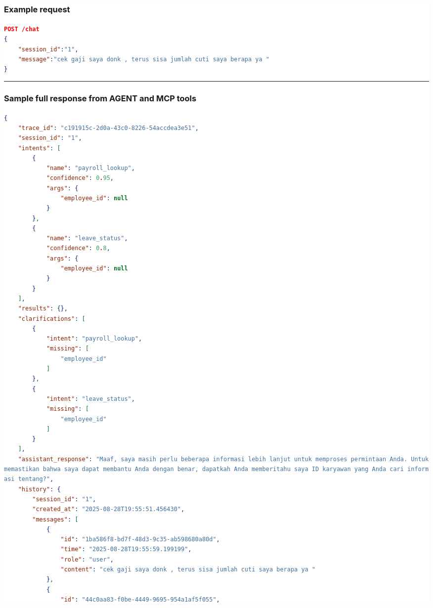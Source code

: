 ### Example request
```json
POST /chat
{
    "session_id":"1",
    "message":"cek gaji saya donk , terus sisa jumlah cuti saya berapa ya "
}
```


---


### Sample full response from AGENT and MCP tools 
```json
{
    "trace_id": "c191915c-2d0a-43c0-8226-54accdea3e51",
    "session_id": "1",
    "intents": [
        {
            "name": "payroll_lookup",
            "confidence": 0.95,
            "args": {
                "employee_id": null
            }
        },
        {
            "name": "leave_status",
            "confidence": 0.8,
            "args": {
                "employee_id": null
            }
        }
    ],
    "results": {},
    "clarifications": [
        {
            "intent": "payroll_lookup",
            "missing": [
                "employee_id"
            ]
        },
        {
            "intent": "leave_status",
            "missing": [
                "employee_id"
            ]
        }
    ],
    "assistant_response": "Maaf, saya masih perlu beberapa informasi lebih lanjut untuk memproses permintaan Anda. Untuk memastikan bahwa saya dapat membantu Anda dengan benar, dapatkah Anda memberitahu saya ID karyawan yang Anda cari informasi tentang?",
    "history": {
        "session_id": "1",
        "created_at": "2025-08-28T19:55:51.456430",
        "messages": [
            {
                "id": "1ba586f8-bd7f-48d3-9c35-ab598680a80d",
                "time": "2025-08-28T19:55:59.199199",
                "role": "user",
                "content": "cek gaji saya donk , terus sisa jumlah cuti saya berapa ya "
            },
            {
                "id": "44c0aa83-f0be-4449-9695-954a1af5f055",
```